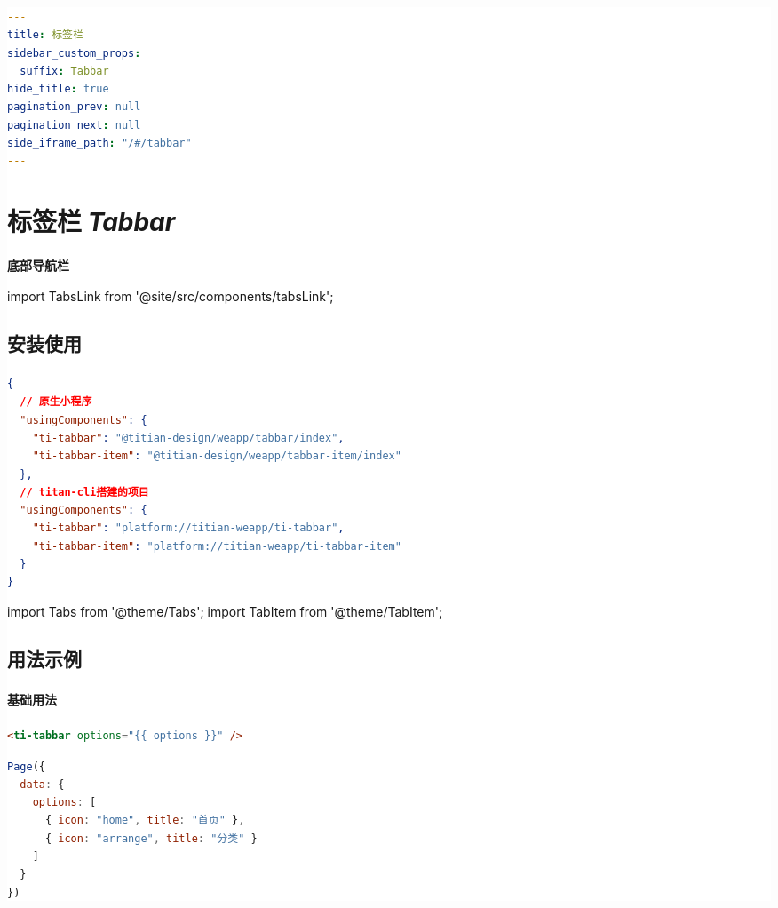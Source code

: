 ```yaml
---
title: 标签栏
sidebar_custom_props:
  suffix: Tabbar
hide_title: true
pagination_prev: null
pagination_next: null
side_iframe_path: "/#/tabbar"
---
```


# 标签栏 _Tabbar_
**底部导航栏**

import TabsLink from '@site/src/components/tabsLink';

<TabsLink id="ti-tabbar-api" />

## 安装使用
```json showLineNumbers
{
  // 原生小程序
  "usingComponents": {
    "ti-tabbar": "@titian-design/weapp/tabbar/index",
    "ti-tabbar-item": "@titian-design/weapp/tabbar-item/index"
  },
  // titan-cli搭建的项目
  "usingComponents": {
    "ti-tabbar": "platform://titian-weapp/ti-tabbar",
    "ti-tabbar-item": "platform://titian-weapp/ti-tabbar-item"
  }
}
```

import Tabs from '@theme/Tabs';
import TabItem from '@theme/TabItem';

## 用法示例

#### 基础用法
<Tabs>
<TabItem value="html" label="index.wxml">

```html showLineNumbers
<ti-tabbar options="{{ options }}" />
```
</TabItem>
<TabItem value="js" label="index.js">

```js showLineNumbers
Page({
  data: {
    options: [
      { icon: "home", title: "首页" },
      { icon: "arrange", title: "分类" }
    ]
  }
})
```
</TabItem>
</Tabs>
